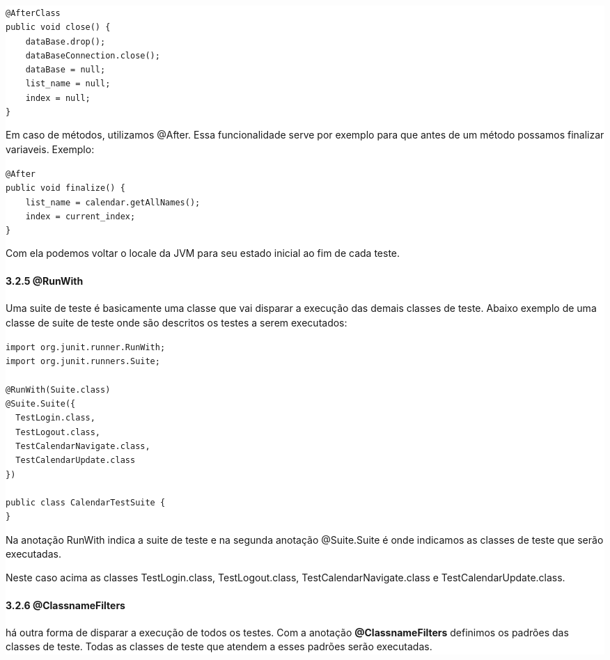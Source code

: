 ~~~
@AfterClass
public void close() {
    dataBase.drop();
    dataBaseConnection.close();
    dataBase = null;
    list_name = null;
    index = null;
}
~~~

Em caso de métodos, utilizamos @After. Essa funcionalidade serve por exemplo para que antes de um método possamos finalizar variaveis. Exemplo:

~~~
@After
public void finalize() {
    list_name = calendar.getAllNames();
    index = current_index;
}
~~~

Com ela podemos voltar o locale da JVM para seu estado inicial ao fim de cada teste.

#### 3.2.5 @RunWith

Uma suite de teste é basicamente uma classe que vai disparar a execução das demais classes de teste.
Abaixo exemplo de uma classe de suite de teste onde são descritos os testes a serem executados:

~~~
import org.junit.runner.RunWith;
import org.junit.runners.Suite;

@RunWith(Suite.class)
@Suite.Suite({
  TestLogin.class,
  TestLogout.class,
  TestCalendarNavigate.class,
  TestCalendarUpdate.class
})

public class CalendarTestSuite {
}
~~~

Na anotação RunWith indica a suite de teste e na segunda anotação @Suite.Suite é onde indicamos as classes de teste que serão executadas. 

Neste caso acima as classes TestLogin.class, TestLogout.class, TestCalendarNavigate.class e TestCalendarUpdate.class.

#### 3.2.6 @ClassnameFilters

há outra forma de disparar a execução de todos os testes. Com a anotação **@ClassnameFilters** definimos os padrões das classes de teste. Todas as classes de teste que atendem a esses padrões serão executadas.
